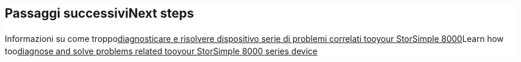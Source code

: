 
## <a name="next-steps"></a><span data-ttu-id="9265e-175">Passaggi successivi</span><span class="sxs-lookup"><span data-stu-id="9265e-175">Next steps</span></span>

<span data-ttu-id="9265e-176">Informazioni su come troppo[diagnosticare e risolvere dispositivo serie di problemi correlati tooyour StorSimple 8000](storsimple-troubleshoot-deployment.md)</span><span class="sxs-lookup"><span data-stu-id="9265e-176">Learn how too[diagnose and solve problems related tooyour StorSimple 8000 series device](storsimple-troubleshoot-deployment.md)</span></span>
